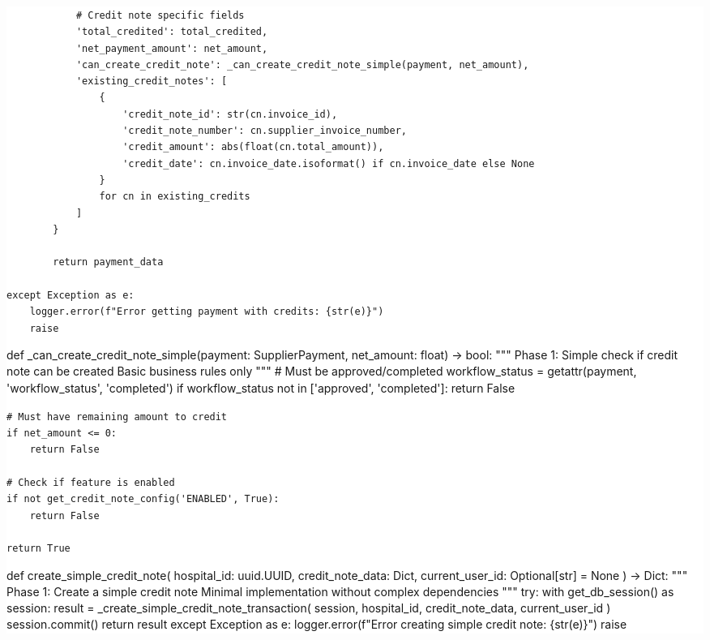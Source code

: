                 # Credit note specific fields
                'total_credited': total_credited,
                'net_payment_amount': net_amount,
                'can_create_credit_note': _can_create_credit_note_simple(payment, net_amount),
                'existing_credit_notes': [
                    {
                        'credit_note_id': str(cn.invoice_id),
                        'credit_note_number': cn.supplier_invoice_number,
                        'credit_amount': abs(float(cn.total_amount)),
                        'credit_date': cn.invoice_date.isoformat() if cn.invoice_date else None
                    }
                    for cn in existing_credits
                ]
            }
            
            return payment_data
            
    except Exception as e:
        logger.error(f"Error getting payment with credits: {str(e)}")
        raise

def _can_create_credit_note_simple(payment: SupplierPayment, net_amount: float) -> bool:
    """
    Phase 1: Simple check if credit note can be created
    Basic business rules only
    """
    # Must be approved/completed
    workflow_status = getattr(payment, 'workflow_status', 'completed')
    if workflow_status not in ['approved', 'completed']:
        return False
    
    # Must have remaining amount to credit
    if net_amount <= 0:
        return False
    
    # Check if feature is enabled
    if not get_credit_note_config('ENABLED', True):
        return False
    
    return True

def create_simple_credit_note(
    hospital_id: uuid.UUID,
    credit_note_data: Dict,
    current_user_id: Optional[str] = None
) -> Dict:
    """
    Phase 1: Create a simple credit note
    Minimal implementation without complex dependencies
    """
    try:
        with get_db_session() as session:
            result = _create_simple_credit_note_transaction(
                session, hospital_id, credit_note_data, current_user_id
            )
            session.commit()
            return result
    except Exception as e:
        logger.error(f"Error creating simple credit note: {str(e)}")
        raise
